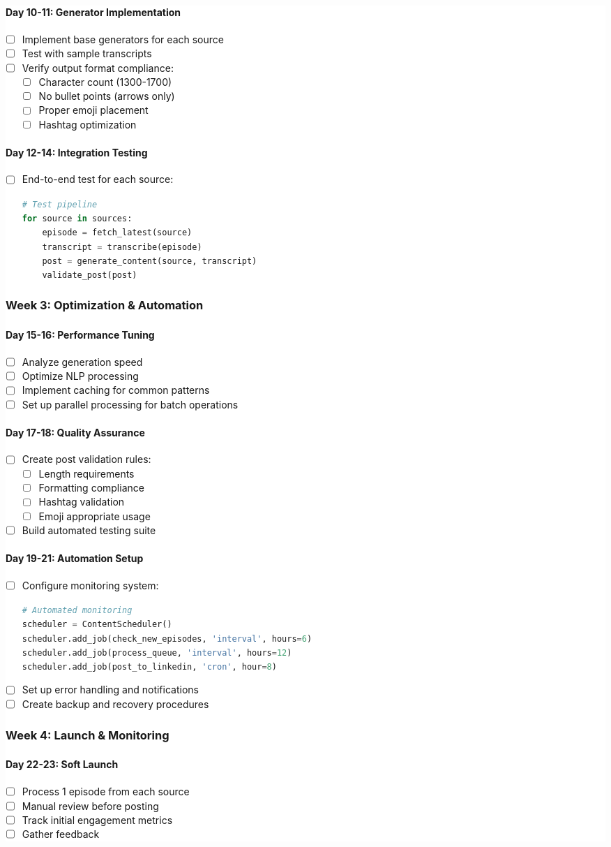 #### Day 10-11: Generator Implementation
- [ ] Implement base generators for each source
- [ ] Test with sample transcripts
- [ ] Verify output format compliance:
  - [ ] Character count (1300-1700)
  - [ ] No bullet points (arrows only)
  - [ ] Proper emoji placement
  - [ ] Hashtag optimization

#### Day 12-14: Integration Testing
- [ ] End-to-end test for each source:
  ```python
  # Test pipeline
  for source in sources:
      episode = fetch_latest(source)
      transcript = transcribe(episode)
      post = generate_content(source, transcript)
      validate_post(post)
  ```

### Week 3: Optimization & Automation

#### Day 15-16: Performance Tuning
- [ ] Analyze generation speed
- [ ] Optimize NLP processing
- [ ] Implement caching for common patterns
- [ ] Set up parallel processing for batch operations

#### Day 17-18: Quality Assurance
- [ ] Create post validation rules:
  - [ ] Length requirements
  - [ ] Formatting compliance
  - [ ] Hashtag validation
  - [ ] Emoji appropriate usage
- [ ] Build automated testing suite

#### Day 19-21: Automation Setup
- [ ] Configure monitoring system:
  ```python
  # Automated monitoring
  scheduler = ContentScheduler()
  scheduler.add_job(check_new_episodes, 'interval', hours=6)
  scheduler.add_job(process_queue, 'interval', hours=12)
  scheduler.add_job(post_to_linkedin, 'cron', hour=8)
  ```
- [ ] Set up error handling and notifications
- [ ] Create backup and recovery procedures

### Week 4: Launch & Monitoring

#### Day 22-23: Soft Launch
- [ ] Process 1 episode from each source
- [ ] Manual review before posting
- [ ] Track initial engagement metrics
- [ ] Gather feedback

